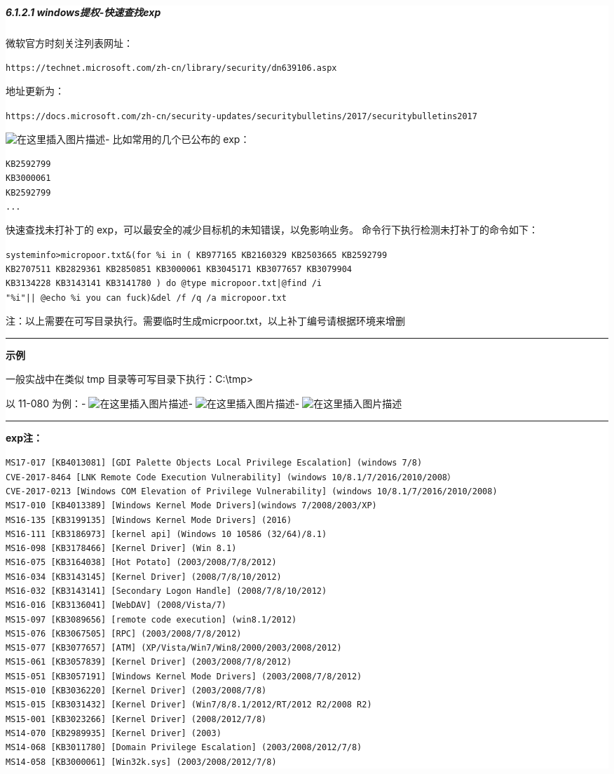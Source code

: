 ##### 6.1.2.1 windows提权-快速查找exp

微软官方时刻关注列表网址：

    https://technet.microsoft.com/zh-cn/library/security/dn639106.aspx
    
        

地址更新为：

    https://docs.microsoft.com/zh-cn/security-updates/securitybulletins/2017/securitybulletins2017
    
        

![在这里插入图片描述](https://cubox.pro/c/filters:no_upscale()?imageUrl=https%3A%2F%2Fimg-blog.csdnimg.cn%2F20201004210236761.png%3Fx-oss-process%3Dimage%2Fwatermark%2Ctype_ZmFuZ3poZW5naGVpdGk%2Cshadow_10%2Ctext_aHR0cHM6Ly9ibG9nLmNzZG4ubmV0L3FxXzM0ODAxNzQ1%2Csize_16%2Ccolor_FFFFFF%2Ct_70%23pic_center)-
比如常用的几个已公布的 exp：

    KB2592799
    KB3000061
    KB2592799
    ...
    
        

快速查找未打补丁的 exp，可以最安全的减少目标机的未知错误，以免影响业务。 命令行下执行检测未打补丁的命令如下：

    systeminfo>micropoor.txt&(for %i in ( KB977165 KB2160329 KB2503665 KB2592799
    KB2707511 KB2829361 KB2850851 KB3000061 KB3045171 KB3077657 KB3079904
    KB3134228 KB3143141 KB3141780 ) do @type micropoor.txt|@find /i
    "%i"|| @echo %i you can fuck)&del /f /q /a micropoor.txt
    
        

注：以上需要在可写目录执行。需要临时生成micrpoor.txt，以上补丁编号请根据环境来增删

* * *

**示例**

一般实战中在类似 tmp 目录等可写目录下执行：C:\\tmp>

以 11-080 为例：-
![在这里插入图片描述](https://cubox.pro/c/filters:no_upscale()?imageUrl=https%3A%2F%2Fimg-blog.csdnimg.cn%2F2020100421042598.png%3Fx-oss-process%3Dimage%2Fwatermark%2Ctype_ZmFuZ3poZW5naGVpdGk%2Cshadow_10%2Ctext_aHR0cHM6Ly9ibG9nLmNzZG4ubmV0L3FxXzM0ODAxNzQ1%2Csize_16%2Ccolor_FFFFFF%2Ct_70%23pic_center)-
![在这里插入图片描述](https://cubox.pro/c/filters:no_upscale()?imageUrl=https%3A%2F%2Fimg-blog.csdnimg.cn%2F20201004210430258.png%3Fx-oss-process%3Dimage%2Fwatermark%2Ctype_ZmFuZ3poZW5naGVpdGk%2Cshadow_10%2Ctext_aHR0cHM6Ly9ibG9nLmNzZG4ubmV0L3FxXzM0ODAxNzQ1%2Csize_16%2Ccolor_FFFFFF%2Ct_70%23pic_center)-
![在这里插入图片描述](https://cubox.pro/c/filters:no_upscale()?imageUrl=https%3A%2F%2Fimg-blog.csdnimg.cn%2F20201004210436910.png%3Fx-oss-process%3Dimage%2Fwatermark%2Ctype_ZmFuZ3poZW5naGVpdGk%2Cshadow_10%2Ctext_aHR0cHM6Ly9ibG9nLmNzZG4ubmV0L3FxXzM0ODAxNzQ1%2Csize_16%2Ccolor_FFFFFF%2Ct_70%23pic_center)

* * *

**exp注：**

    MS17-017 [KB4013081] [GDI Palette Objects Local Privilege Escalation] (windows 7/8)
    CVE-2017-8464 [LNK Remote Code Execution Vulnerability] (windows 10/8.1/7/2016/2010/2008）
    CVE-2017-0213 [Windows COM Elevation of Privilege Vulnerability] (windows 10/8.1/7/2016/2010/2008)
    MS17-010 [KB4013389] [Windows Kernel Mode Drivers](windows 7/2008/2003/XP)
    MS16-135 [KB3199135] [Windows Kernel Mode Drivers] (2016)
    MS16-111 [KB3186973] [kernel api] (Windows 10 10586 (32/64)/8.1)
    MS16-098 [KB3178466] [Kernel Driver] (Win 8.1)
    MS16-075 [KB3164038] [Hot Potato] (2003/2008/7/8/2012)
    MS16-034 [KB3143145] [Kernel Driver] (2008/7/8/10/2012)
    MS16-032 [KB3143141] [Secondary Logon Handle] (2008/7/8/10/2012)
    MS16-016 [KB3136041] [WebDAV] (2008/Vista/7)
    MS15-097 [KB3089656] [remote code execution] (win8.1/2012)
    MS15-076 [KB3067505] [RPC] (2003/2008/7/8/2012)
    MS15-077 [KB3077657] [ATM] (XP/Vista/Win7/Win8/2000/2003/2008/2012)
    MS15-061 [KB3057839] [Kernel Driver] (2003/2008/7/8/2012)
    MS15-051 [KB3057191] [Windows Kernel Mode Drivers] (2003/2008/7/8/2012)
    MS15-010 [KB3036220] [Kernel Driver] (2003/2008/7/8)
    MS15-015 [KB3031432] [Kernel Driver] (Win7/8/8.1/2012/RT/2012 R2/2008 R2)
    MS15-001 [KB3023266] [Kernel Driver] (2008/2012/7/8)
    MS14-070 [KB2989935] [Kernel Driver] (2003)
    MS14-068 [KB3011780] [Domain Privilege Escalation] (2003/2008/2012/7/8)
    MS14-058 [KB3000061] [Win32k.sys] (2003/2008/2012/7/8)